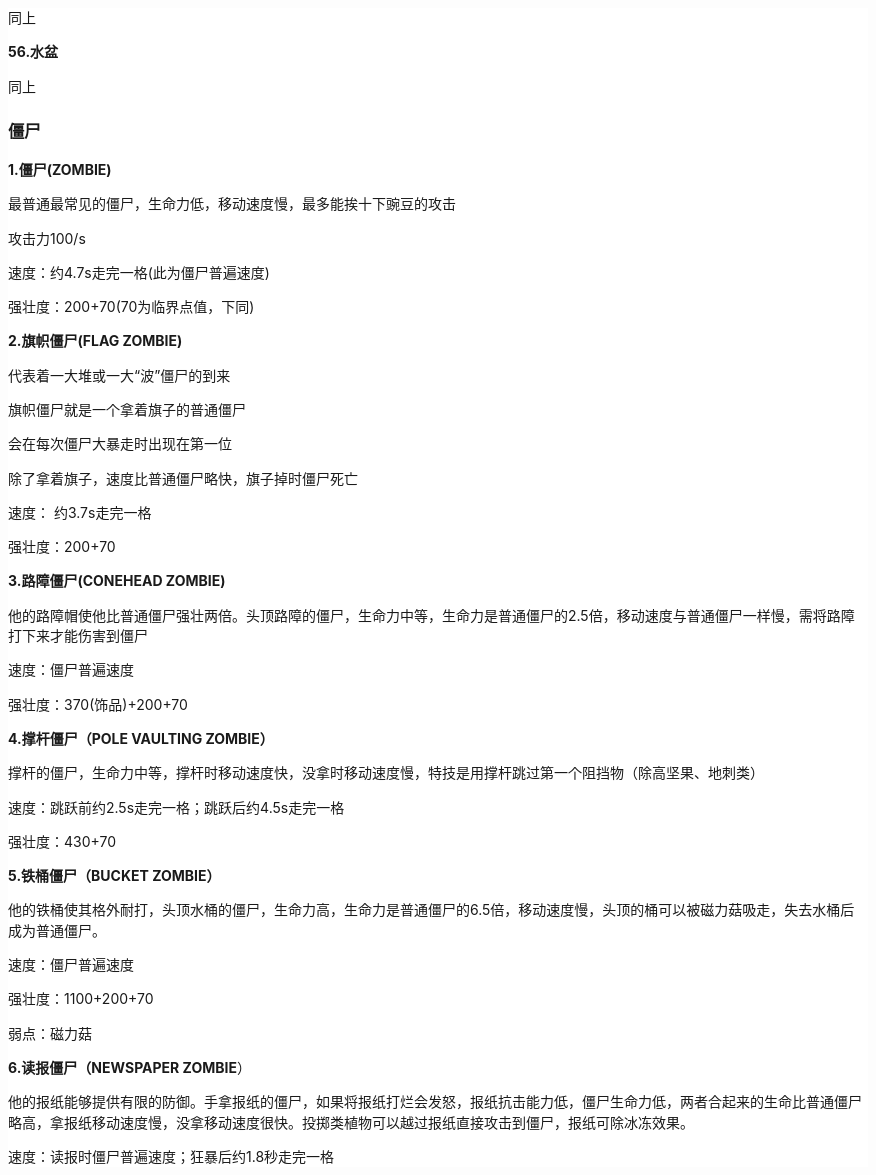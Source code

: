同上

**56.水盆**

同上

### 僵尸

**1.僵尸(ZOMBIE)**

最普通最常见的僵尸，生命力低，移动速度慢，最多能挨十下豌豆的攻击

攻击力100/s

速度：约4.7s走完一格(此为僵尸普遍速度)

强壮度：200+70(70为临界点值，下同)

**2.旗帜僵尸(FLAG ZOMBIE)**

代表着一大堆或一大“波”僵尸的到来

旗帜僵尸就是一个拿着旗子的普通僵尸

会在每次僵尸大暴走时出现在第一位

除了拿着旗子，速度比普通僵尸略快，旗子掉时僵尸死亡

速度： 约3.7s走完一格

强壮度：200+70

**3.路障僵尸(CONEHEAD ZOMBIE)**

他的路障帽使他比普通僵尸强壮两倍。头顶路障的僵尸，生命力中等，生命力是普通僵尸的2.5倍，移动速度与普通僵尸一样慢，需将路障打下来才能伤害到僵尸

速度：僵尸普遍速度

强壮度：370(饰品)+200+70

**4.撑杆僵尸（POLE VAULTING ZOMBIE）**

撑杆的僵尸，生命力中等，撑杆时移动速度快，没拿时移动速度慢，特技是用撑杆跳过第一个阻挡物（除高坚果、地刺类）

速度：跳跃前约2.5s走完一格；跳跃后约4.5s走完一格

强壮度：430+70

**5.铁桶僵尸（BUCKET ZOMBIE）**

他的铁桶使其格外耐打，头顶水桶的僵尸，生命力高，生命力是普通僵尸的6.5倍，移动速度慢，头顶的桶可以被磁力菇吸走，失去水桶后成为普通僵尸。

速度：僵尸普遍速度

强壮度：1100+200+70

弱点：磁力菇

**6.读报僵尸（NEWSPAPER ZOMBIE**）

他的报纸能够提供有限的防御。手拿报纸的僵尸，如果将报纸打烂会发怒，报纸抗击能力低，僵尸生命力低，两者合起来的生命比普通僵尸略高，拿报纸移动速度慢，没拿移动速度很快。投掷类植物可以越过报纸直接攻击到僵尸，报纸可除冰冻效果。

速度：读报时僵尸普遍速度；狂暴后约1.8秒走完一格
